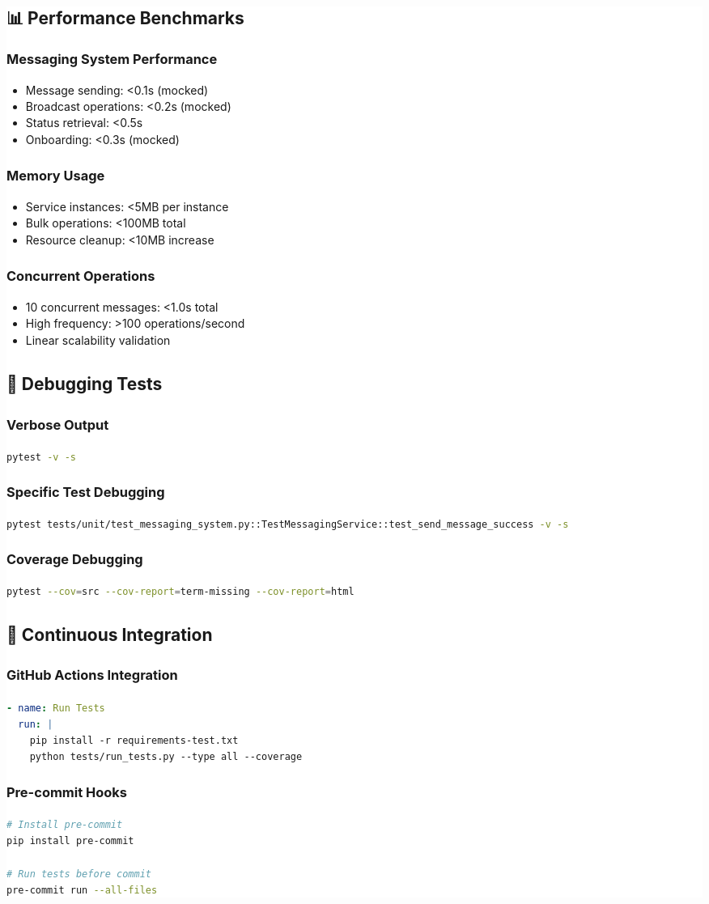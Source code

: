## 📊 Performance Benchmarks

### Messaging System Performance
- Message sending: <0.1s (mocked)
- Broadcast operations: <0.2s (mocked)
- Status retrieval: <0.5s
- Onboarding: <0.3s (mocked)

### Memory Usage
- Service instances: <5MB per instance
- Bulk operations: <100MB total
- Resource cleanup: <10MB increase

### Concurrent Operations
- 10 concurrent messages: <1.0s total
- High frequency: >100 operations/second
- Linear scalability validation

## 🐛 Debugging Tests

### Verbose Output
```bash
pytest -v -s
```

### Specific Test Debugging
```bash
pytest tests/unit/test_messaging_system.py::TestMessagingService::test_send_message_success -v -s
```

### Coverage Debugging
```bash
pytest --cov=src --cov-report=term-missing --cov-report=html
```

## 🔄 Continuous Integration

### GitHub Actions Integration
```yaml
- name: Run Tests
  run: |
    pip install -r requirements-test.txt
    python tests/run_tests.py --type all --coverage
```

### Pre-commit Hooks
```bash
# Install pre-commit
pip install pre-commit

# Run tests before commit
pre-commit run --all-files
```

